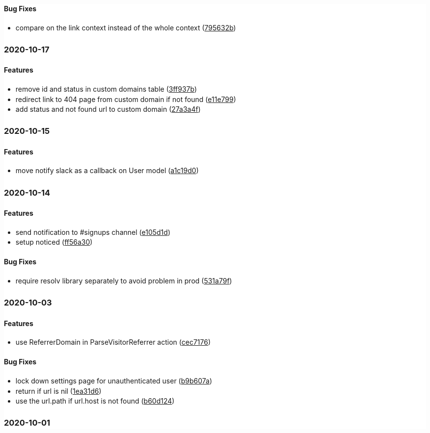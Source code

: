 
#### Bug Fixes

* compare on the link context instead of the whole context	 ([795632b](/../../commit/795632b))


<a name="2020-10-17"></a>
### 2020-10-17


#### Features

* remove id and status in custom domains table	 ([3ff937b](/../../commit/3ff937b))
* redirect link to 404 page from custom domain if not found	 ([e11e799](/../../commit/e11e799))
* add status and not found url to custom domain	 ([27a3a4f](/../../commit/27a3a4f))


<a name="2020-10-15"></a>
### 2020-10-15


#### Features

* move notify slack as a callback on User model	 ([a1c19d0](/../../commit/a1c19d0))


<a name="2020-10-14"></a>
### 2020-10-14


#### Features

* send notification to #signups channel	 ([e105d1d](/../../commit/e105d1d))
* setup noticed	 ([ff56a30](/../../commit/ff56a30))


#### Bug Fixes

* require resolv library separately to avoid problem in prod	 ([531a79f](/../../commit/531a79f))


<a name="2020-10-03"></a>
### 2020-10-03


#### Features

* use ReferrerDomain in ParseVisitorReferrer action	 ([cec7176](/../../commit/cec7176))


#### Bug Fixes

* lock down settings page for unauthenticated user	 ([b9b607a](/../../commit/b9b607a))
* return if url is nil	 ([1ea31d6](/../../commit/1ea31d6))
* use the url.path if url.host is not found	 ([b60d124](/../../commit/b60d124))


<a name="2020-10-01"></a>
### 2020-10-01
